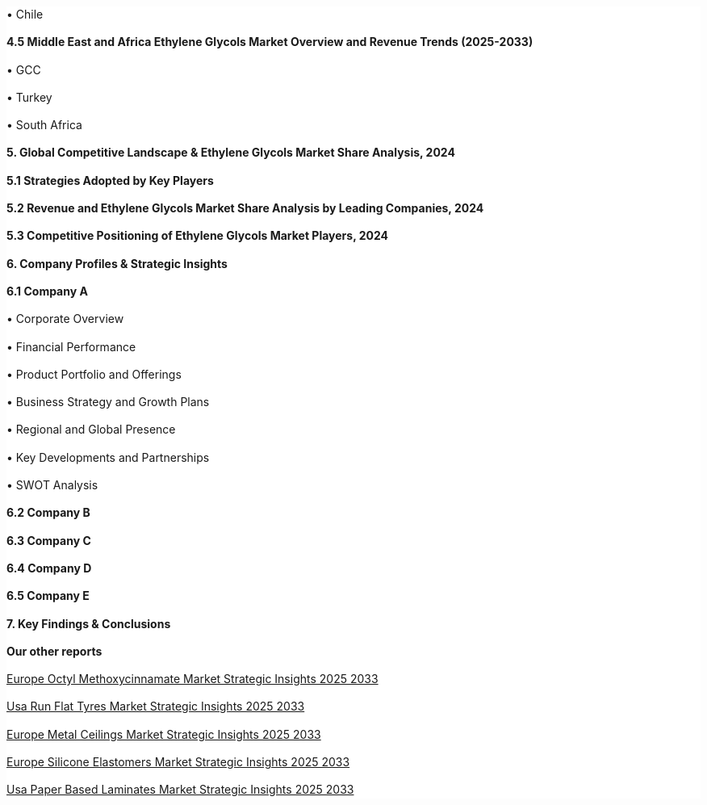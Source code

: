• Chile

<strong>4.5 Middle East and Africa Ethylene Glycols Market Overview and Revenue Trends (2025-2033)</strong>

• GCC

• Turkey

• South Africa

<strong>5. Global Competitive Landscape & Ethylene Glycols Market Share Analysis, 2024</strong>

<strong>5.1 Strategies Adopted by Key Players</strong>

<strong>5.2 Revenue and Ethylene Glycols Market Share Analysis by Leading Companies, 2024</strong>

<strong>5.3 Competitive Positioning of Ethylene Glycols Market Players, 2024</strong>

<strong>6. Company Profiles & Strategic Insights</strong>

<strong>6.1 Company A</strong>

• Corporate Overview

• Financial Performance

• Product Portfolio and Offerings

• Business Strategy and Growth Plans

• Regional and Global Presence

• Key Developments and Partnerships

• SWOT Analysis

<strong>6.2 Company B</strong>

<strong>6.3 Company C</strong>

<strong>6.4 Company D</strong>

<strong>6.5 Company E</strong>

<strong>7. Key Findings & Conclusions</strong>

<strong>Our other reports</strong>

<a href=https://www.linkedin.com/pulse/europe-octyl-methoxycinnamate-market-latest-innovations-lcncf/>Europe Octyl Methoxycinnamate Market Strategic Insights 2025   2033</a>

<a href=https://www.linkedin.com/pulse/usa-run-flat-tyres-market-key-trends-disruptions-uvbwf/>Usa Run Flat Tyres Market Strategic Insights 2025   2033</a>

<a href=https://www.linkedin.com/pulse/europe-metal-ceilings-market-drivers-challenging-vgecf/>Europe Metal Ceilings Market Strategic Insights 2025   2033</a>

<a href=https://www.linkedin.com/pulse/europe-silicone-elastomers-market-size-growth-rate-wg0wf/>Europe Silicone Elastomers Market Strategic Insights 2025   2033</a>

<a href=https://www.linkedin.com/pulse/usa-paper-based-laminates-market-data-backed-insights-2hxkf/>Usa Paper Based Laminates Market Strategic Insights 2025   2033</a>